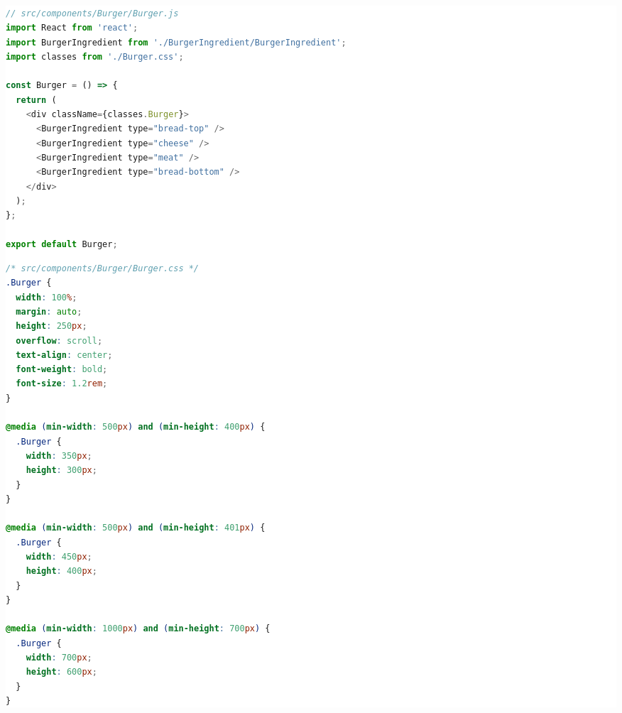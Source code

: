 ```js
// src/components/Burger/Burger.js
import React from 'react';
import BurgerIngredient from './BurgerIngredient/BurgerIngredient';
import classes from './Burger.css';

const Burger = () => {
  return (
    <div className={classes.Burger}>
      <BurgerIngredient type="bread-top" />
      <BurgerIngredient type="cheese" />
      <BurgerIngredient type="meat" />
      <BurgerIngredient type="bread-bottom" />
    </div>
  );
};

export default Burger;
```

```css
/* src/components/Burger/Burger.css */
.Burger {
  width: 100%;
  margin: auto;
  height: 250px;
  overflow: scroll;
  text-align: center;
  font-weight: bold;
  font-size: 1.2rem;
}

@media (min-width: 500px) and (min-height: 400px) {
  .Burger {
    width: 350px;
    height: 300px;
  }
}

@media (min-width: 500px) and (min-height: 401px) {
  .Burger {
    width: 450px;
    height: 400px;
  }
}

@media (min-width: 1000px) and (min-height: 700px) {
  .Burger {
    width: 700px;
    height: 600px;
  }
}
```
